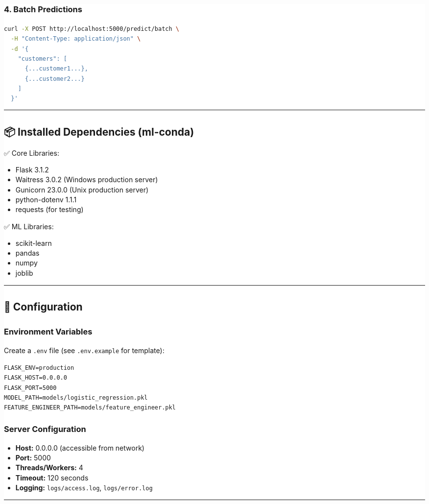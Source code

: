 ### 4. Batch Predictions
```bash
curl -X POST http://localhost:5000/predict/batch \
  -H "Content-Type: application/json" \
  -d '{
    "customers": [
      {...customer1...},
      {...customer2...}
    ]
  }'
```

---

## 📦 Installed Dependencies (ml-conda)

✅ Core Libraries:
- Flask 3.1.2
- Waitress 3.0.2 (Windows production server)
- Gunicorn 23.0.0 (Unix production server)
- python-dotenv 1.1.1
- requests (for testing)

✅ ML Libraries:
- scikit-learn
- pandas
- numpy
- joblib

---

## 🔧 Configuration

### Environment Variables
Create a `.env` file (see `.env.example` for template):

```env
FLASK_ENV=production
FLASK_HOST=0.0.0.0
FLASK_PORT=5000
MODEL_PATH=models/logistic_regression.pkl
FEATURE_ENGINEER_PATH=models/feature_engineer.pkl
```

### Server Configuration
- **Host:** 0.0.0.0 (accessible from network)
- **Port:** 5000
- **Threads/Workers:** 4
- **Timeout:** 120 seconds
- **Logging:** `logs/access.log`, `logs/error.log`

---
